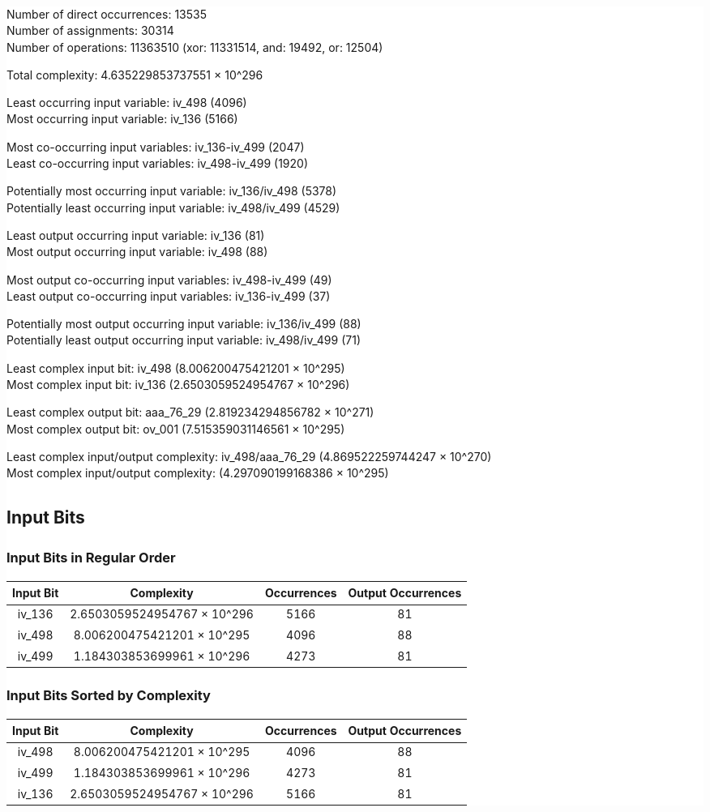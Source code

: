 Number of direct occurrences: 13535  
Number of assignments: 30314  
Number of operations: 11363510
(xor: 11331514,
and: 19492,
or: 12504)

Total complexity: 4.635229853737551 × 10^296

Least occurring input variable: iv_498 (4096)  
Most occurring input variable: iv_136 (5166)

Most co-occurring input variables: iv_136-iv_499 (2047)  
Least co-occurring input variables: iv_498-iv_499 (1920)

Potentially most occurring input variable: iv_136/iv_498 (5378)  
Potentially least occurring input variable: iv_498/iv_499 (4529)

Least output occurring input variable: iv_136 (81)  
Most output occurring input variable: iv_498 (88)

Most output co-occurring input variables: iv_498-iv_499 (49)  
Least output co-occurring input variables: iv_136-iv_499 (37)

Potentially most output occurring input variable: iv_136/iv_499 (88)  
Potentially least output occurring input variable: iv_498/iv_499 (71)

Least complex input bit: iv_498 (8.006200475421201 × 10^295)  
Most complex input bit: iv_136 (2.6503059524954767 × 10^296)

Least complex output bit: aaa_76_29 (2.819234294856782 × 10^271)  
Most complex output bit: ov_001 (7.515359031146561 × 10^295)

Least complex input/output complexity: iv_498/aaa_76_29 (4.869522259744247 × 10^270)  
Most complex input/output complexity:  (4.297090199168386 × 10^295)

## Input Bits

### Input Bits in Regular Order

| Input Bit | Complexity | Occurrences | Output Occurrences |
|:---------:|:----------:|:-----------:|:------------------:|
| iv_136 | 2.6503059524954767 × 10^296 | 5166 | 81 |
| iv_498 | 8.006200475421201 × 10^295 | 4096 | 88 |
| iv_499 | 1.184303853699961 × 10^296 | 4273 | 81 |

### Input Bits Sorted by Complexity

| Input Bit | Complexity | Occurrences | Output Occurrences |
|:---------:|:----------:|:-----------:|:------------------:|
| iv_498 | 8.006200475421201 × 10^295 | 4096 | 88 |
| iv_499 | 1.184303853699961 × 10^296 | 4273 | 81 |
| iv_136 | 2.6503059524954767 × 10^296 | 5166 | 81 |
